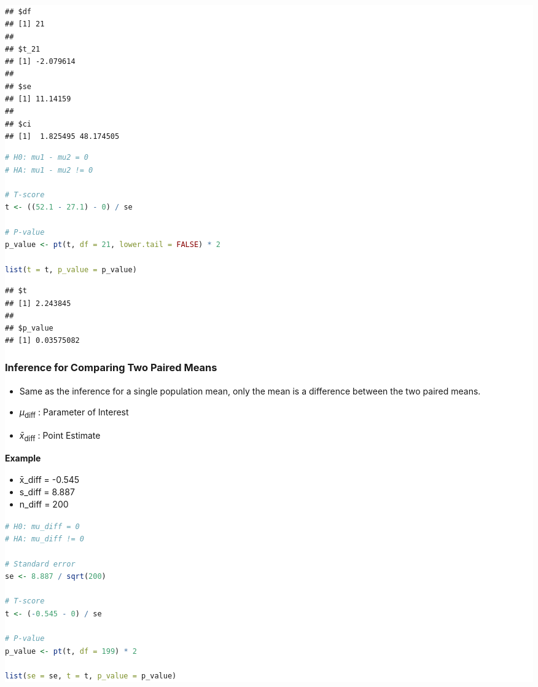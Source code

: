 ```
## $df
## [1] 21
## 
## $t_21
## [1] -2.079614
## 
## $se
## [1] 11.14159
## 
## $ci
## [1]  1.825495 48.174505
```


```r
# H0: mu1 - mu2 = 0
# HA: mu1 - mu2 != 0

# T-score
t <- ((52.1 - 27.1) - 0) / se

# P-value
p_value <- pt(t, df = 21, lower.tail = FALSE) * 2

list(t = t, p_value = p_value)
```

```
## $t
## [1] 2.243845
## 
## $p_value
## [1] 0.03575082
```

### Inference for Comparing Two Paired Means 

* Same as the inference for a single population mean, only the mean is a difference between the two paired means.

* $\mu_{\text{diff}}$ : Parameter of Interest
* $\bar{x}_{\text{diff}}$ : Point Estimate

**Example**

* x̄_diff = -0.545
* s_diff = 8.887
* n_diff = 200



```r
# H0: mu_diff = 0
# HA: mu_diff != 0

# Standard error
se <- 8.887 / sqrt(200)

# T-score
t <- (-0.545 - 0) / se

# P-value
p_value <- pt(t, df = 199) * 2

list(se = se, t = t, p_value = p_value)
```
